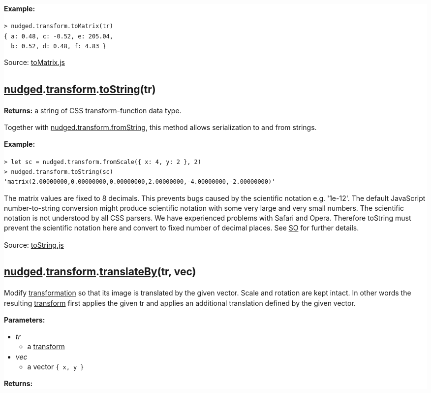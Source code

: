 **Example:**
```
> nudged.transform.toMatrix(tr)
{ a: 0.48, c: -0.52, e: 205.04,
  b: 0.52, d: 0.48, f: 4.83 }
```

Source: [toMatrix.js](https://github.com/axelpale/nudged/blob/main/lib/transform/toMatrix.js)

<a name="nudgedtransformtostring"></a>
## [nudged](#nudged).[transform](#nudgedtransform).[toString](#nudgedtransformtostring)(tr)

**Returns:** a string of CSS [transform](#nudgedtransform)-function data type.

Together with [nudged.transform.fromString](#nudgedtransformfromstring), this method allows
serialization to and from strings.

**Example:**
```
> let sc = nudged.transform.fromScale({ x: 4, y: 2 }, 2)
> nudged.transform.toString(sc)
'matrix(2.00000000,0.00000000,0.00000000,2.00000000,-4.00000000,-2.00000000)'
```

The matrix values are fixed to 8 decimals. This prevents bugs
caused by the scientific notation e.g. '1e-12'. The default JavaScript
number-to-string conversion might produce scientific notation with
some very large and very small numbers. The scientific notation is not
understood by all CSS parsers. We have experienced problems with
Safari and Opera. Therefore toString must prevent the scientific
notation here and convert to fixed number of decimal places.
See [SO](https://stackoverflow.com/q/1685680/638546) for further details.

Source: [toString.js](https://github.com/axelpale/nudged/blob/main/lib/transform/toString.js)

<a name="nudgedtransformtranslateby"></a>
## [nudged](#nudged).[transform](#nudgedtransform).[translateBy](#nudgedtransformtranslateby)(tr, vec)

Modify [transformation](#nudgedtransform) so that its image
is translated by the given vector.
Scale and rotation are kept intact.
In other words the resulting [transform](#nudgedtransform)
first applies the given tr and
applies an additional translation defined by the given vector.

<p style="margin-bottom: 0"><strong>Parameters:</strong></p>

- *tr*
  - a [transform](#nudgedtransform)
- *vec*
  - a vector `{ x, y }`


<p style="margin-bottom: 0"><strong>Returns:</strong></p>
